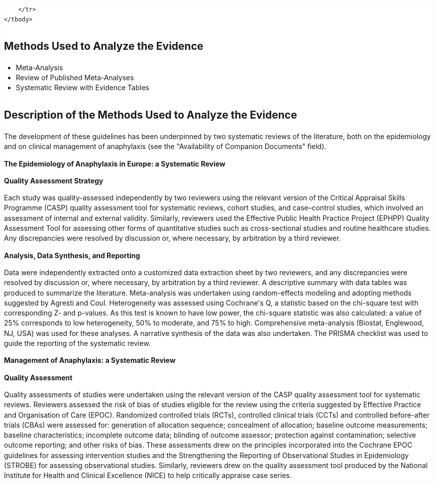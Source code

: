         </tr>
    </tbody>
</table></div>

## Methods Used to Analyze the Evidence

- Meta-Analysis
- Review of Published Meta-Analyses
- Systematic Review with Evidence Tables

## Description of the Methods Used to Analyze the Evidence



The development of these guidelines has been underpinned by two systematic reviews of the literature, both on the epidemiology and on clinical management of anaphylaxis (see the "Availability of Companion Documents" field).

**The Epidemiology of Anaphylaxis in Europe: a Systematic Review**

**Quality Assessment Strategy**

Each study was quality-assessed independently by two reviewers using the relevant version of the Critical Appraisal Skills Programme (CASP) quality assessment tool for systematic reviews, cohort studies, and case–control studies, which involved an assessment of internal and external validity. Similarly, reviewers used the Effective Public Health Practice Project (EPHPP) Quality Assessment Tool for assessing other forms of quantitative studies such as cross-sectional studies and routine healthcare studies. Any discrepancies were resolved by discussion or, where necessary, by arbitration by a third reviewer.

**Analysis, Data Synthesis, and Reporting**

Data were independently extracted onto a customized data extraction sheet by two reviewers, and any discrepancies were resolved by discussion or, where necessary, by arbitration by a third reviewer. A descriptive summary with data tables was produced to summarize the literature. Meta-analysis was undertaken using random-effects modeling and adopting methods suggested by Agresti and Coul. Heterogeneity was assessed using Cochrane's Q, a statistic based on the chi-square test with corresponding Z- and p-values. As this test is known to have low power, the chi-square statistic was also calculated: a value of 25% corresponds to low heterogeneity, 50% to moderate, and 75% to high. Comprehensive meta-analysis (Biostat, Englewood, NJ, USA) was used for these analyses. A narrative synthesis of the data was also undertaken. The PRISMA checklist was used to guide the reporting of the systematic review.

**Management of Anaphylaxis: a Systematic Review**

**Quality Assessment**

Quality assessments of studies were undertaken using the relevant version of the CASP quality assessment tool for systematic reviews. Reviewers assessed the risk of bias of studies eligible for the review using the criteria suggested by Effective Practice and Organisation of Care (EPOC). Randomized controlled trials (RCTs), controlled clinical trials (CCTs) and controlled before-after trials (CBAs) were assessed for: generation of allocation sequence; concealment of allocation; baseline outcome measurements; baseline characteristics; incomplete outcome data; blinding of outcome assessor; protection against contamination; selective outcome reporting; and other risks of bias. These assessments drew on the principles incorporated into the Cochrane EPOC guidelines for assessing intervention studies and the Strengthening the Reporting of Observational Studies in Epidemiology (STROBE) for assessing observational studies. Similarly, reviewers drew on the quality assessment tool produced by the National Institute for Health and Clinical Excellence (NICE) to help critically appraise case series.
